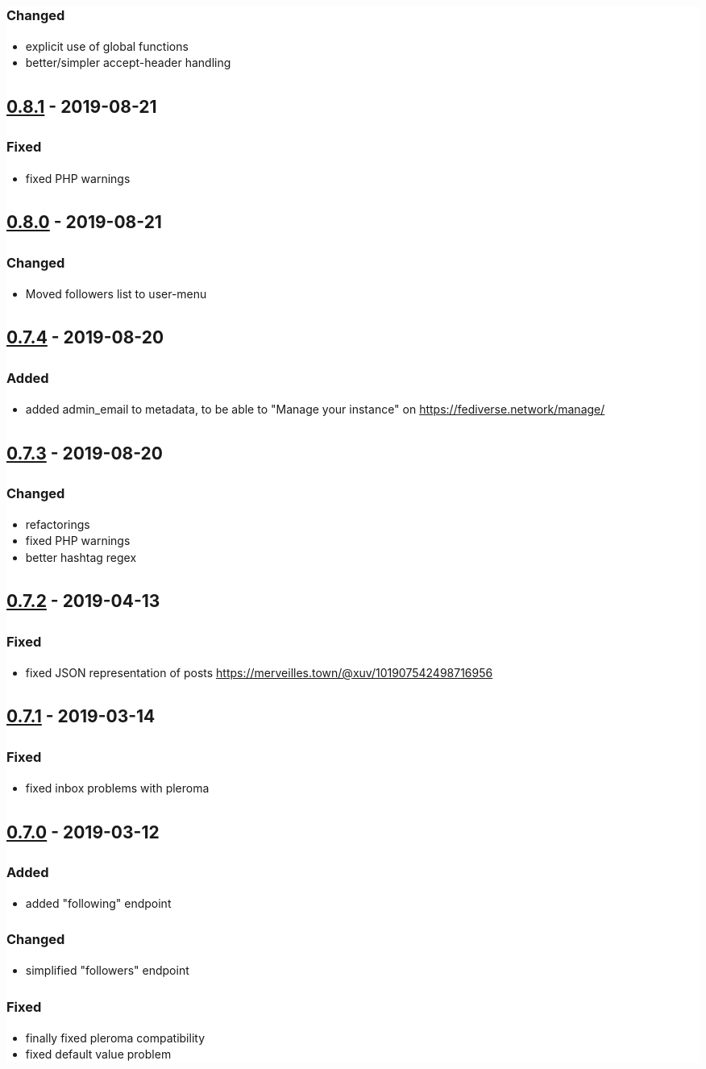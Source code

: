 ### Changed
- explicit use of global functions
- better/simpler accept-header handling

## [0.8.1] - 2019-08-21
### Fixed
- fixed PHP warnings

## [0.8.0] - 2019-08-21
### Changed
- Moved followers list to user-menu

## [0.7.4] - 2019-08-20
### Added
- added admin_email to metadata, to be able to "Manage your instance" on https://fediverse.network/manage/

## [0.7.3] - 2019-08-20
### Changed
- refactorings
- fixed PHP warnings
- better hashtag regex

## [0.7.2] - 2019-04-13
### Fixed
- fixed JSON representation of posts https://merveilles.town/@xuv/101907542498716956

## [0.7.1] - 2019-03-14
### Fixed
- fixed inbox problems with pleroma

## [0.7.0] - 2019-03-12
### Added
- added "following" endpoint

### Changed
- simplified "followers" endpoint

### Fixed
- finally fixed pleroma compatibility
- fixed default value problem


[6.0.0]: https://github.com/Automattic/wordpress-activitypub/compare/5.9.2...6.0.0
[5.9.2]: https://github.com/Automattic/wordpress-activitypub/compare/5.9.1...5.9.2
[5.9.1]: https://github.com/Automattic/wordpress-activitypub/compare/5.9.0...5.9.1
[5.9.0]: https://github.com/Automattic/wordpress-activitypub/compare/5.8.0...5.9.0
[5.8.0]: https://github.com/Automattic/wordpress-activitypub/compare/5.7.0...5.8.0
[5.7.0]: https://github.com/Automattic/wordpress-activitypub/compare/5.6.1...5.7.0
[5.6.1]: https://github.com/Automattic/wordpress-activitypub/compare/5.6.0...5.6.1
[5.6.0]: https://github.com/Automattic/wordpress-activitypub/compare/5.5.0...5.6.0
[5.5.0]: https://github.com/Automattic/wordpress-activitypub/compare/5.4.1...5.5.0
[5.4.1]: https://github.com/Automattic/wordpress-activitypub/compare/5.4.0...5.4.1
[5.4.0]: https://github.com/Automattic/wordpress-activitypub/compare/5.3.2...5.4.0
[5.3.2]: https://github.com/Automattic/wordpress-activitypub/compare/5.3.1...5.3.2
[5.3.1]: https://github.com/Automattic/wordpress-activitypub/compare/5.3.0...5.3.1
[5.3.0]: https://github.com/Automattic/wordpress-activitypub/compare/5.2.0...5.3.0
[5.2.0]: https://github.com/Automattic/wordpress-activitypub/compare/5.1.0...5.2.0
[5.1.0]: https://github.com/Automattic/wordpress-activitypub/compare/5.0.0...5.1.0
[5.0.0]: https://github.com/Automattic/wordpress-activitypub/compare/4.7.3...5.0.0
[4.7.3]: https://github.com/Automattic/wordpress-activitypub/compare/4.7.2...4.7.3
[4.7.2]: https://github.com/Automattic/wordpress-activitypub/compare/4.7.1...4.7.2
[4.7.1]: https://github.com/Automattic/wordpress-activitypub/compare/4.7.0...4.7.1
[4.7.0]: https://github.com/Automattic/wordpress-activitypub/compare/4.6.0...4.7.0
[4.6.0]: https://github.com/Automattic/wordpress-activitypub/compare/4.5.1...4.6.0
[4.5.1]: https://github.com/Automattic/wordpress-activitypub/compare/4.5.0...4.5.1
[4.5.0]: https://github.com/Automattic/wordpress-activitypub/compare/4.4.0...4.5.0
[4.4.0]: https://github.com/Automattic/wordpress-activitypub/compare/4.3.0...4.4.0
[4.3.0]: https://github.com/Automattic/wordpress-activitypub/compare/4.2.1...4.3.0
[4.2.1]: https://github.com/Automattic/wordpress-activitypub/compare/4.2.0...4.2.1
[4.2.0]: https://github.com/Automattic/wordpress-activitypub/compare/4.1.1...4.2.0
[4.1.1]: https://github.com/Automattic/wordpress-activitypub/compare/4.1.0...4.1.1
[4.1.0]: https://github.com/Automattic/wordpress-activitypub/compare/4.0.2...4.1.0
[4.0.2]: https://github.com/Automattic/wordpress-activitypub/compare/4.0.1...4.0.2
[4.0.1]: https://github.com/Automattic/wordpress-activitypub/compare/4.0.0...4.0.1
[4.0.0]: https://github.com/Automattic/wordpress-activitypub/compare/3.3.3...4.0.0
[3.3.3]: https://github.com/Automattic/wordpress-activitypub/compare/3.3.2...3.3.3
[3.3.2]: https://github.com/Automattic/wordpress-activitypub/compare/3.3.1...3.3.2
[3.3.1]: https://github.com/Automattic/wordpress-activitypub/compare/3.3.0...3.3.1
[3.3.0]: https://github.com/Automattic/wordpress-activitypub/compare/3.2.5...3.3.0
[3.2.5]: https://github.com/Automattic/wordpress-activitypub/compare/3.2.4...3.2.5
[3.2.4]: https://github.com/Automattic/wordpress-activitypub/compare/3.2.3...3.2.4
[3.2.3]: https://github.com/Automattic/wordpress-activitypub/compare/3.2.2...3.2.3
[3.2.2]: https://github.com/Automattic/wordpress-activitypub/compare/3.2.1...3.2.2
[3.2.1]: https://github.com/Automattic/wordpress-activitypub/compare/3.2.0...3.2.1
[3.2.0]: https://github.com/Automattic/wordpress-activitypub/compare/3.1.0...3.2.0
[3.1.0]: https://github.com/Automattic/wordpress-activitypub/compare/3.0.0...3.1.0
[3.0.0]: https://github.com/Automattic/wordpress-activitypub/compare/2.6.1...3.0.0
[2.6.1]: https://github.com/Automattic/wordpress-activitypub/compare/2.6.0...2.6.1
[2.6.0]: https://github.com/Automattic/wordpress-activitypub/compare/2.5.0...2.6.0
[2.5.0]: https://github.com/Automattic/wordpress-activitypub/compare/2.4.0...2.5.0
[2.4.0]: https://github.com/Automattic/wordpress-activitypub/compare/2.3.1...2.4.0
[2.3.1]: https://github.com/Automattic/wordpress-activitypub/compare/2.3.0...2.3.1
[2.3.0]: https://github.com/Automattic/wordpress-activitypub/compare/2.2.0...2.3.0
[2.2.0]: https://github.com/Automattic/wordpress-activitypub/compare/2.1.1...2.2.0
[2.1.1]: https://github.com/Automattic/wordpress-activitypub/compare/2.1.0...2.1.1
[2.1.0]: https://github.com/Automattic/wordpress-activitypub/compare/2.0.1...2.1.0
[2.0.1]: https://github.com/Automattic/wordpress-activitypub/compare/2.0.0...2.0.1
[2.0.0]: https://github.com/Automattic/wordpress-activitypub/compare/1.3.0...2.0.0
[1.3.0]: https://github.com/Automattic/wordpress-activitypub/compare/1.2.0...1.3.0
[1.2.0]: https://github.com/Automattic/wordpress-activitypub/compare/1.1.0...1.2.0
[1.1.0]: https://github.com/Automattic/wordpress-activitypub/compare/1.0.10...1.1.0
[1.0.10]: https://github.com/Automattic/wordpress-activitypub/compare/1.0.9...1.0.10
[1.0.9]: https://github.com/Automattic/wordpress-activitypub/compare/1.0.8...1.0.9
[1.0.8]: https://github.com/Automattic/wordpress-activitypub/compare/1.0.7...1.0.8
[1.0.7]: https://github.com/Automattic/wordpress-activitypub/compare/1.0.6...1.0.7
[1.0.6]: https://github.com/Automattic/wordpress-activitypub/compare/1.0.5...1.0.6
[1.0.5]: https://github.com/Automattic/wordpress-activitypub/compare/1.0.4...1.0.5
[1.0.4]: https://github.com/Automattic/wordpress-activitypub/compare/1.0.3...1.0.4
[1.0.3]: https://github.com/Automattic/wordpress-activitypub/compare/1.0.2...1.0.3
[1.0.2]: https://github.com/Automattic/wordpress-activitypub/compare/1.0.1...1.0.2
[1.0.1]: https://github.com/Automattic/wordpress-activitypub/compare/1.0.0...1.0.1
[1.0.0]: https://github.com/Automattic/wordpress-activitypub/compare/0.17.0...1.0.0
[0.17.0]: https://github.com/Automattic/wordpress-activitypub/compare/0.16.5...0.17.0
[0.16.5]: https://github.com/Automattic/wordpress-activitypub/compare/0.16.4...0.16.5
[0.16.4]: https://github.com/Automattic/wordpress-activitypub/compare/0.16.3...0.16.4
[0.16.3]: https://github.com/Automattic/wordpress-activitypub/compare/0.16.2...0.16.3
[0.16.2]: https://github.com/Automattic/wordpress-activitypub/compare/0.16.1...0.16.2
[0.16.1]: https://github.com/Automattic/wordpress-activitypub/compare/0.16.0...0.16.1
[0.16.0]: https://github.com/Automattic/wordpress-activitypub/compare/0.15.0...0.16.0
[0.15.0]: https://github.com/Automattic/wordpress-activitypub/compare/0.14.3...0.15.0
[0.14.3]: https://github.com/Automattic/wordpress-activitypub/compare/0.14.2...0.14.3
[0.14.2]: https://github.com/Automattic/wordpress-activitypub/compare/0.14.1...0.14.2
[0.14.1]: https://github.com/Automattic/wordpress-activitypub/compare/0.14.0...0.14.1
[0.14.0]: https://github.com/Automattic/wordpress-activitypub/compare/0.13.4...0.14.0
[0.13.4]: https://github.com/Automattic/wordpress-activitypub/compare/0.13.3...0.13.4
[0.13.3]: https://github.com/Automattic/wordpress-activitypub/compare/0.13.2...0.13.3
[0.13.2]: https://github.com/Automattic/wordpress-activitypub/compare/0.13.1...0.13.2
[0.13.1]: https://github.com/Automattic/wordpress-activitypub/compare/0.13.0...0.13.1
[0.13.0]: https://github.com/Automattic/wordpress-activitypub/compare/0.12.0...0.13.0
[0.12.0]: https://github.com/Automattic/wordpress-activitypub/compare/0.11.2...0.12.0
[0.11.2]: https://github.com/Automattic/wordpress-activitypub/compare/0.11.1...0.11.2
[0.11.1]: https://github.com/Automattic/wordpress-activitypub/compare/0.11.0...0.11.1
[0.11.0]: https://github.com/Automattic/wordpress-activitypub/compare/0.10.1...0.11.0
[0.10.1]: https://github.com/Automattic/wordpress-activitypub/compare/0.10.0...0.10.1
[0.10.0]: https://github.com/Automattic/wordpress-activitypub/compare/0.9.1...0.10.0
[0.9.1]: https://github.com/Automattic/wordpress-activitypub/compare/0.9.0...0.9.1
[0.9.0]: https://github.com/Automattic/wordpress-activitypub/compare/0.8.3...0.9.0
[0.8.3]: https://github.com/Automattic/wordpress-activitypub/compare/0.8.2...0.8.3
[0.8.2]: https://github.com/Automattic/wordpress-activitypub/compare/0.8.1...0.8.2
[0.8.1]: https://github.com/Automattic/wordpress-activitypub/compare/0.8.0...0.8.1
[0.8.0]: https://github.com/Automattic/wordpress-activitypub/compare/0.7.4...0.8.0
[0.7.4]: https://github.com/Automattic/wordpress-activitypub/compare/0.7.3...0.7.4
[0.7.3]: https://github.com/Automattic/wordpress-activitypub/compare/0.7.2...0.7.3
[0.7.2]: https://github.com/Automattic/wordpress-activitypub/compare/0.7.1...0.7.2
[0.7.1]: https://github.com/Automattic/wordpress-activitypub/compare/0.7.0...0.7.1
[0.7.0]: https://github.com/Automattic/wordpress-activitypub/compare/0.6.0...0.7.0
[0.6.0]: https://github.com/Automattic/wordpress-activitypub/compare/0.5.1...0.6.0
[0.5.1]: https://github.com/Automattic/wordpress-activitypub/compare/0.5.0...0.5.1
[0.5.0]: https://github.com/Automattic/wordpress-activitypub/compare/0.4.4...0.5.0
[0.4.4]: https://github.com/Automattic/wordpress-activitypub/compare/0.4.3...0.4.4
[0.4.3]: https://github.com/Automattic/wordpress-activitypub/compare/0.4.2...0.4.3
[0.4.2]: https://github.com/Automattic/wordpress-activitypub/compare/0.4.1...0.4.2
[0.4.1]: https://github.com/Automattic/wordpress-activitypub/compare/0.4.0...0.4.1
[0.4.0]: https://github.com/Automattic/wordpress-activitypub/compare/0.3.2...0.4.0
[0.3.2]: https://github.com/Automattic/wordpress-activitypub/compare/0.3.1...0.3.2
[0.3.1]: https://github.com/Automattic/wordpress-activitypub/compare/0.3.0...0.3.1
[0.3.0]: https://github.com/Automattic/wordpress-activitypub/compare/0.2.1...0.3.0
[0.2.1]: https://github.com/Automattic/wordpress-activitypub/compare/0.2.0...0.2.1
[0.2.0]: https://github.com/Automattic/wordpress-activitypub/compare/0.1.1...0.2.0
[0.1.1]: https://github.com/Automattic/wordpress-activitypub/compare/0.1.0...0.1.1
[0.1.0]: https://github.com/Automattic/wordpress-activitypub/compare/0.0.2...0.1.0
[0.0.2]: https://github.com/Automattic/wordpress-activitypub/compare/0.0.1...0.0.2
[0.0.1]: https://github.com/Automattic/wordpress-activitypub/releases